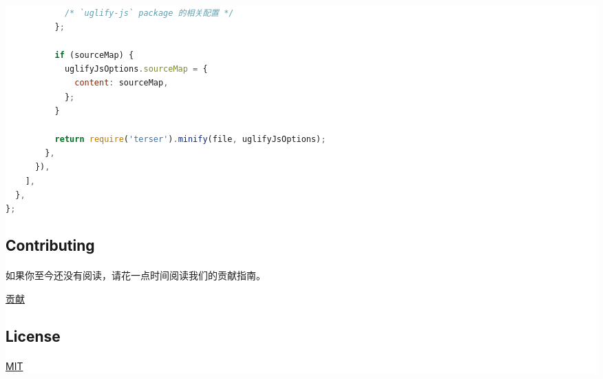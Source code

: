 ```js
            /* `uglify-js` package 的相关配置 */
          };

          if (sourceMap) {
            uglifyJsOptions.sourceMap = {
              content: sourceMap,
            };
          }

          return require('terser').minify(file, uglifyJsOptions);
        },
      }),
    ],
  },
};
```

## Contributing

如果你至今还没有阅读，请花一点时间阅读我们的贡献指南。

[贡献](https://github.com/webpack-contrib/uglifyjs-webpack-plugin/blob/master/.github/CONTRIBUTING.md)

## License

[MIT](https://github.com/webpack-contrib/uglifyjs-webpack-plugin/blob/master/LICENSE)

[npm]: https://img.shields.io/npm/v/uglifyjs-webpack-plugin.svg
[npm-url]: https://npmjs.com/package/uglifyjs-webpack-plugin
[node]: https://img.shields.io/node/v/uglifyjs-webpack-plugin.svg
[node-url]: https://nodejs.org/
[deps]: https://david-dm.org/webpack-contrib/uglifyjs-webpack-plugin.svg
[deps-url]: https://david-dm.org/webpack-contrib/uglifyjs-webpack-plugin
[tests]: https://dev.azure.com/webpack-contrib/uglifyjs-webpack-plugin/_apis/build/status/webpack-contrib.uglifyjs-webpack-plugin?branchName=master
[tests-url]: https://dev.azure.com/webpack-contrib/uglifyjs-webpack-plugin/_build/latest?definitionId=8&branchName=master
[cover]: https://codecov.io/gh/webpack-contrib/uglifyjs-webpack-plugin/branch/master/graph/badge.svg
[cover-url]: https://codecov.io/gh/webpack-contrib/uglifyjs-webpack-plugin
[chat]: https://img.shields.io/badge/gitter-webpack%2Fwebpack-brightgreen.svg
[chat-url]: https://gitter.im/webpack/webpack
[size]: https://packagephobia.now.sh/badge?p=uglifyjs-webpack-plugin
[size-url]: https://packagephobia.now.sh/result?p=uglifyjs-webpack-plugin
